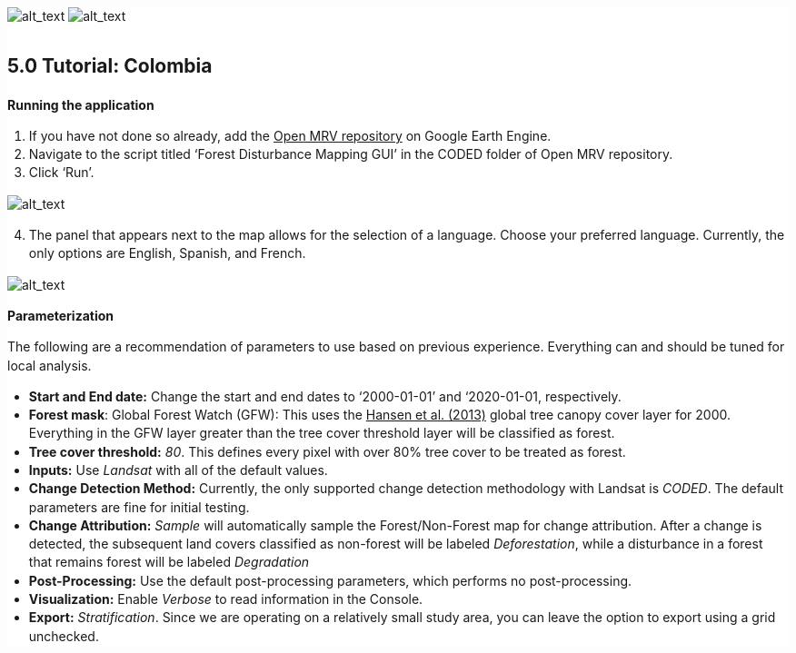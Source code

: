 <img src="images/CODED/img23.png" width="" alt="alt_text" title="image_tooltip">

   </td>
   <td>

<img src="images/CODED/img24.png" width="" alt="alt_text" title="image_tooltip">

   </td>
  </tr>
</table>



## 5.0 Tutorial: Colombia

**Running the application**



1. If you have not done so already, add the [Open MRV repository](https://code.earthengine.google.com/?accept_repo=users/openmrv/MR) on Google Earth Engine. 
2. Navigate to the script titled ‘Forest Disturbance Mapping GUI’ in the CODED folder of Open MRV repository.
3. Click ‘Run’. 

![alt_text](images/CODED/img25.png "image_tooltip")


4. The panel that appears next to the map allows for the selection of a language. Choose your preferred language. Currently, the only options are English, Spanish, and French. 

![alt_text](images/CODED/img26.png "image_tooltip")


**Parameterization**

The following are a recommendation of parameters to use based on previous experience. Everything can and should be tuned for local analysis. 


- **Start and End date:** Change the start and end dates to ‘2000-01-01’ and ‘2020-01-01, respectively. 
- **Forest mask**: Global Forest Watch (GFW): This uses the [Hansen et al. (2013)](https://doi.org/10.1126/science.1244693) global tree canopy cover layer for 2000. Everything in the GFW layer greater than the tree cover threshold layer will be classified as forest. 
- **Tree cover threshold:** _80_. This defines every pixel with over 80% tree cover to be treated as forest.  
- **Inputs:** Use _Landsat_ with all of the default values.
- **Change Detection Method:** Currently, the only supported change detection methodology with Landsat is _CODED_. The default parameters are fine for initial testing. 
- **Change Attribution:** _Sample_ will automatically sample the Forest/Non-Forest map for change attribution. After a change is detected, the subsequent land covers classified as non-forest will be labeled _Deforestation_, while a disturbance in a forest that remains forest will be labeled _Degradation_
- **Post-Processing:** Use the default post-processing parameters, which performs no post-processing. 
- **Visualization:** Enable _Verbose_ to read information in the Console. 
- **Export:** _Stratification_. Since we are operating on a relatively small study area, you can leave the option to export using a grid unchecked. 

